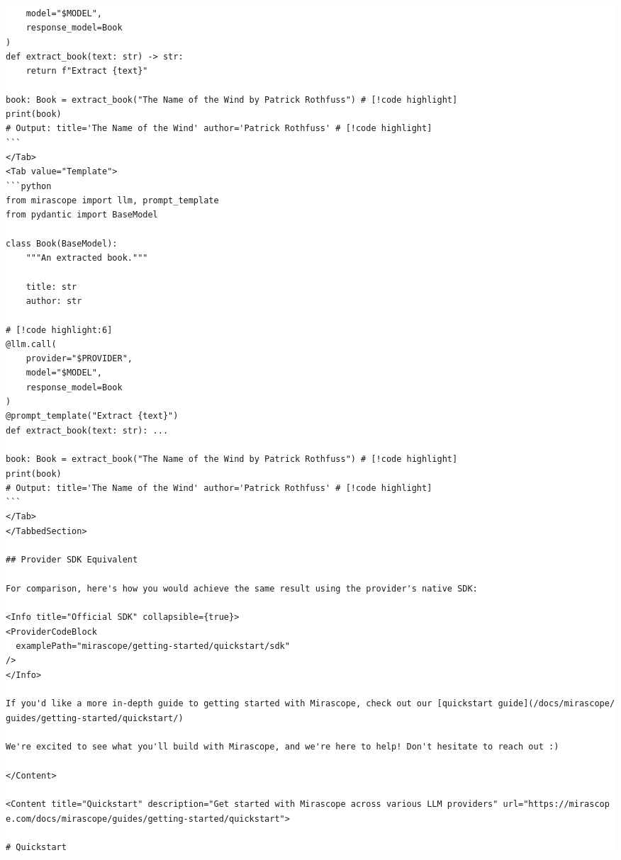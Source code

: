 ````
    model="$MODEL",
    response_model=Book
)
def extract_book(text: str) -> str:
    return f"Extract {text}"

book: Book = extract_book("The Name of the Wind by Patrick Rothfuss") # [!code highlight]
print(book)
# Output: title='The Name of the Wind' author='Patrick Rothfuss' # [!code highlight]
```
</Tab>
<Tab value="Template">
```python
from mirascope import llm, prompt_template
from pydantic import BaseModel

class Book(BaseModel):
    """An extracted book."""

    title: str
    author: str

# [!code highlight:6]
@llm.call(
    provider="$PROVIDER",
    model="$MODEL",
    response_model=Book
)
@prompt_template("Extract {text}")
def extract_book(text: str): ...

book: Book = extract_book("The Name of the Wind by Patrick Rothfuss") # [!code highlight]
print(book)
# Output: title='The Name of the Wind' author='Patrick Rothfuss' # [!code highlight]
```
</Tab>
</TabbedSection>

## Provider SDK Equivalent

For comparison, here's how you would achieve the same result using the provider's native SDK:

<Info title="Official SDK" collapsible={true}>
<ProviderCodeBlock
  examplePath="mirascope/getting-started/quickstart/sdk"
/>
</Info>

If you'd like a more in-depth guide to getting started with Mirascope, check out our [quickstart guide](/docs/mirascope/guides/getting-started/quickstart/)

We're excited to see what you'll build with Mirascope, and we're here to help! Don't hesitate to reach out :)

</Content>

<Content title="Quickstart" description="Get started with Mirascope across various LLM providers" url="https://mirascope.com/docs/mirascope/guides/getting-started/quickstart">

# Quickstart

````